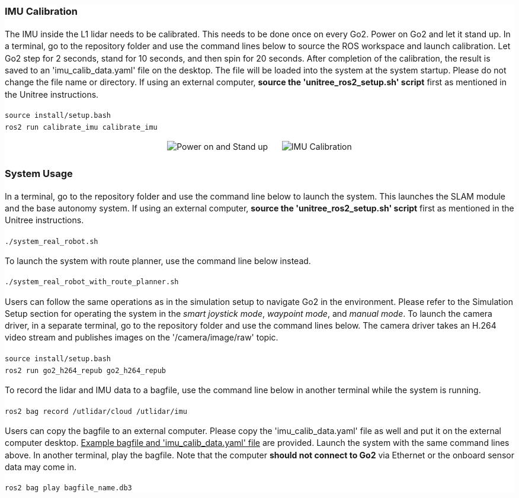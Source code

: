 ### IMU Calibration

The IMU inside the L1 lidar needs to be calibrated. This needs to be done once on every Go2. Power on Go2 and let it stand up. In a terminal, go to the repository folder and use the command lines below to source the ROS workspace and launch calibration. Let Go2 step for 2 seconds, stand for 10 seconds, and then spin for 20 seconds. After completion of the calibration, the result is saved to an 'imu_calib_data.yaml' file on the desktop. The file will be loaded into the system at the system startup. Please do not change the file name or directory. If using an external computer, **source the 'unitree_ros2_setup.sh' script** first as mentioned in the Unitree instructions. 
```
source install/setup.bash
ros2 run calibrate_imu calibrate_imu
```

<p align="center">
  <img src="img/stand_up.gif" alt="Power on and Stand up" width="40%"/>
  &nbsp;&nbsp;&nbsp;&nbsp;
  <img src="img/imu_calibration.gif" alt="IMU Calibration" width="40%"/>
</p>

### System Usage

In a terminal, go to the repository folder and use the command line below to launch the system. This launches the SLAM module and the base autonomy system. If using an external computer, **source the 'unitree_ros2_setup.sh' script** first as mentioned in the Unitree instructions.
```
./system_real_robot.sh
```
To launch the system with route planner, use the command line below instead.
```
./system_real_robot_with_route_planner.sh
```
Users can follow the same operations as in the simulation setup to navigate Go2 in the environment. Please refer to the Simulation Setup section for operating the system in the *smart joystick mode*, *waypoint mode*, and *manual mode*. To launch the camera driver, in a separate terminal, go to the repository folder and use the command lines below. The camera driver takes an H.264 video stream and publishes images on the '/camera/image/raw' topic.
```
source install/setup.bash
ros2 run go2_h264_repub go2_h264_repub
```
To record the lidar and IMU data to a bagfile, use the command line below in another terminal while the system is running.
```
ros2 bag record /utlidar/cloud /utlidar/imu
```
Users can copy the bagfile to an external computer. Please copy the 'imu_calib_data.yaml' file as well and put it on the external computer desktop. [Example bagfile and 'imu_calib_data.yaml' file](https://drive.google.com/drive/folders/11GhvA8Jz1RnRSGfiQ_MDJ4X-aNMpQPPx?usp=drive_link) are provided. Launch the system with the same command lines above. In another terminal, play the bagfile. Note that the computer **should not connect to Go2** via Ethernet or the onboard sensor data may come in.
```
ros2 bag play bagfile_name.db3
```
